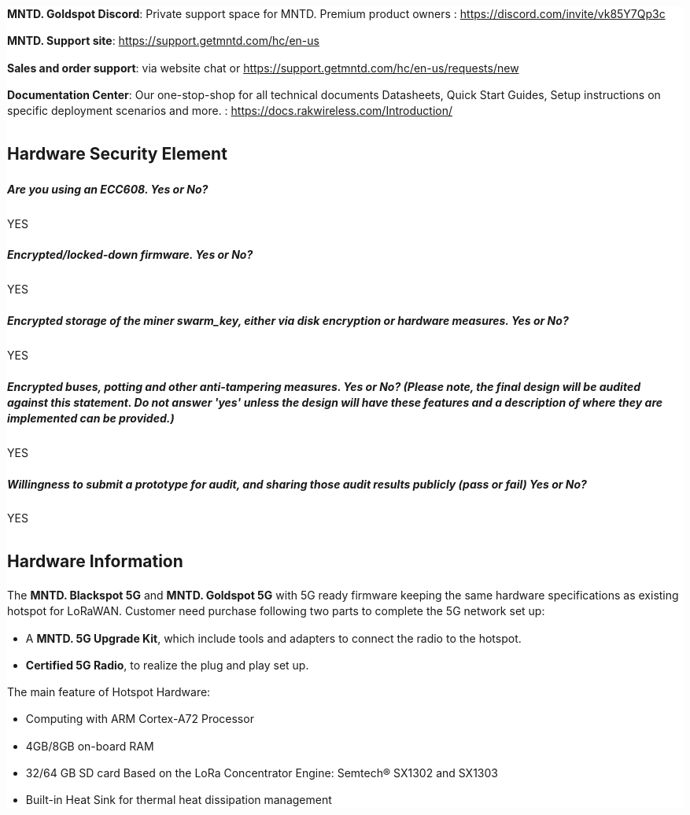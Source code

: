 **MNTD. Goldspot Discord**: Private support space for MNTD. Premium product owners : https://discord.com/invite/vk85Y7Qp3c 

**MNTD. Support site**: https://support.getmntd.com/hc/en-us

**Sales and order support**: via website chat or https://support.getmntd.com/hc/en-us/requests/new 

**Documentation Center**: Our one-stop-shop for all technical documents Datasheets, Quick Start Guides, Setup instructions on specific deployment scenarios and more. : https://docs.rakwireless.com/Introduction/  

## Hardware Security Element

##### Are you using an ECC608. Yes or No? 

YES

##### Encrypted/locked-down firmware. Yes or No? 

YES

##### Encrypted storage of the miner swarm_key, either via disk encryption or hardware measures. Yes or No? 

YES

##### Encrypted buses, potting and other anti-tampering measures. Yes or No? (Please note, the final design will be audited against this statement. Do not answer 'yes' unless the design will have these features and a description of where they are implemented can be provided.) 

YES

##### Willingness to submit a prototype for audit, and sharing those audit results publicly (pass or fail) Yes or No? 

YES

## Hardware Information

The **MNTD. Blackspot 5G** and **MNTD. Goldspot 5G** with 5G ready firmware keeping the same hardware specifications as existing hotspot for LoRaWAN. Customer need purchase following two parts to complete the 5G network set up:

- A **MNTD. 5G Upgrade Kit**, which include tools and adapters to connect the radio to the hotspot.

- **Certified 5G Radio**, to realize the plug and play set up.

The main feature of Hotspot Hardware:

- Computing with ARM Cortex-A72 Processor

- 4GB/8GB on-board RAM

- 32/64 GB SD card Based on the LoRa Concentrator Engine: Semtech® SX1302 and SX1303

- Built-in Heat Sink for thermal heat dissipation management 
